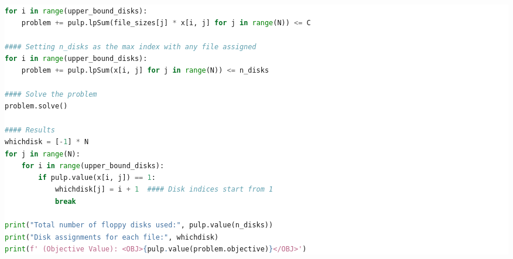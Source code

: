 ```python
for i in range(upper_bound_disks):
    problem += pulp.lpSum(file_sizes[j] * x[i, j] for j in range(N)) <= C

#### Setting n_disks as the max index with any file assigned
for i in range(upper_bound_disks):
    problem += pulp.lpSum(x[i, j] for j in range(N)) <= n_disks

#### Solve the problem
problem.solve()

#### Results
whichdisk = [-1] * N
for j in range(N):
    for i in range(upper_bound_disks):
        if pulp.value(x[i, j]) == 1:
            whichdisk[j] = i + 1  #### Disk indices start from 1
            break

print("Total number of floppy disks used:", pulp.value(n_disks))
print("Disk assignments for each file:", whichdisk)
print(f' (Objective Value): <OBJ>{pulp.value(problem.objective)}</OBJ>')
```

